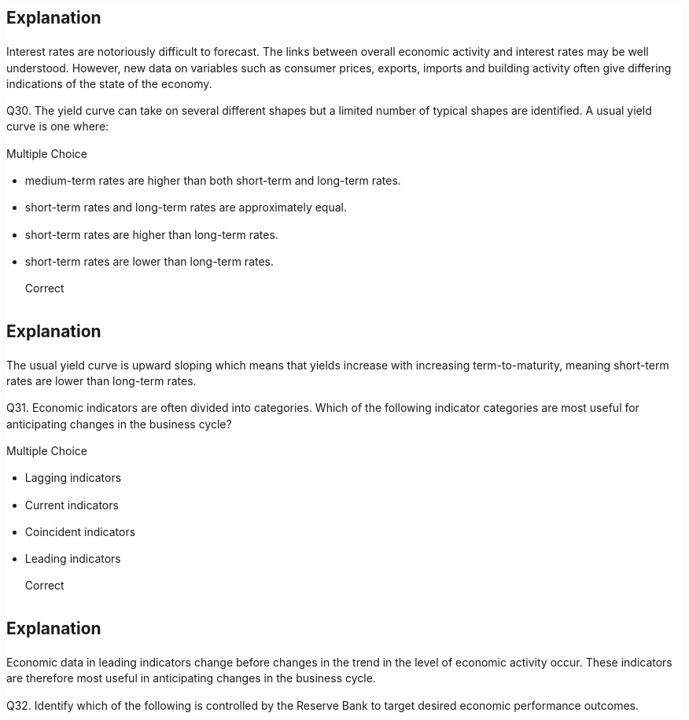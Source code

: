 ## Explanation



Interest rates are notoriously difficult to forecast. The links between overall economic activity and interest rates may be well understood. However, new data on variables such as consumer prices, exports, imports and building activity often give differing indications of the state of the economy.



Q30. The yield curve can take on several different shapes but a limited number of typical shapes are identified. A usual yield curve is one where:



Multiple Choice

- medium-term rates are higher than both short-term and long-term rates.

- short-term rates and long-term rates are approximately equal.

- short-term rates are higher than long-term rates.

- short-term rates are lower than long-term rates.

	Correct

## Explanation



The usual yield curve is upward sloping which means that yields increase with increasing term-to-maturity, meaning short-term rates are lower than long-term rates.



Q31. Economic indicators are often divided into categories. Which of the following indicator categories are most useful for anticipating changes in the business cycle?



Multiple Choice

- Lagging indicators

- Current indicators

- Coincident indicators

- Leading indicators

	Correct

## Explanation



Economic data in leading indicators change before changes in the trend in the level of economic activity occur. These indicators are therefore most useful in anticipating changes in the business cycle.



Q32. Identify which of the following is controlled by the Reserve Bank to target desired economic performance outcomes.
